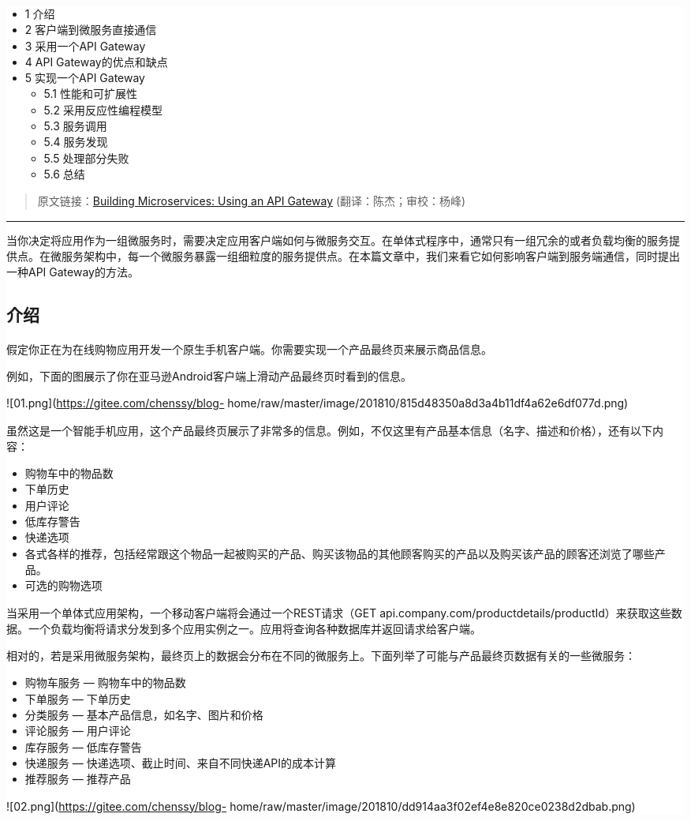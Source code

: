   * 1 介绍
  * 2 客户端到微服务直接通信
  * 3 采用一个API Gateway
  * 4 API Gateway的优点和缺点
  * 5 实现一个API Gateway
    * 5.1 性能和可扩展性
    * 5.2 采用反应性编程模型
    * 5.3 服务调用
    * 5.4 服务发现
    * 5.5 处理部分失败
    * 5.6 总结

> 原文链接：[Building Microservices: Using an API
Gateway](http://nginx.com/blog/building-microservices-using-an-api-gateway/)
(翻译：陈杰；审校：杨峰)

* * *

当你决定将应用作为一组微服务时，需要决定应用客户端如何与微服务交互。在单体式程序中，通常只有一组冗余的或者负载均衡的服务提供点。在微服务架构中，每一个微服务暴露一组细粒度的服务提供点。在本篇文章中，我们来看它如何影响客户端到服务端通信，同时提出一种API
Gateway的方法。

## 介绍

假定你正在为在线购物应用开发一个原生手机客户端。你需要实现一个产品最终页来展示商品信息。

例如，下面的图展示了你在亚马逊Android客户端上滑动产品最终页时看到的信息。

![01.png](https://gitee.com/chenssy/blog-
home/raw/master/image/201810/815d48350a8d3a4b11df4a62e6df077d.png)

虽然这是一个智能手机应用，这个产品最终页展示了非常多的信息。例如，不仅这里有产品基本信息（名字、描述和价格），还有以下内容：

  * 购物车中的物品数
  * 下单历史
  * 用户评论
  * 低库存警告
  * 快递选项
  * 各式各样的推荐，包括经常跟这个物品一起被购买的产品、购买该物品的其他顾客购买的产品以及购买该产品的顾客还浏览了哪些产品。
  * 可选的购物选项

当采用一个单体式应用架构，一个移动客户端将会通过一个REST请求（GET
api.company.com/productdetails/productId）来获取这些数据。一个负载均衡将请求分发到多个应用实例之一。应用将查询各种数据库并返回请求给客户端。

相对的，若是采用微服务架构，最终页上的数据会分布在不同的微服务上。下面列举了可能与产品最终页数据有关的一些微服务：

  * 购物车服务 — 购物车中的物品数
  * 下单服务 — 下单历史
  * 分类服务 — 基本产品信息，如名字、图片和价格
  * 评论服务 — 用户评论
  * 库存服务 — 低库存警告
  * 快递服务 — 快递选项、截止时间、来自不同快递API的成本计算
  * 推荐服务 — 推荐产品 

![02.png](https://gitee.com/chenssy/blog-
home/raw/master/image/201810/dd914aa3f02ef4e8e820ce0238d2dbab.png)
